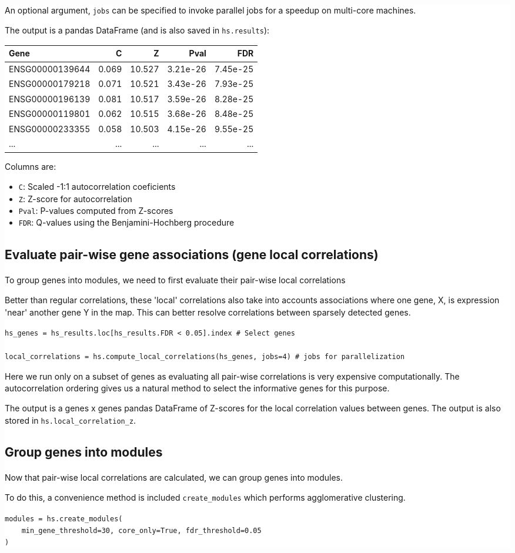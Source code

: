 An optional argument, `jobs` can be specified to invoke parallel jobs for a speedup on multi-core machines.

The output is a pandas DataFrame (and is also saved in `hs.results`):

| Gene            |     C |      Z |     Pval |      FDR |
|:----------------|------:|-------:|---------:|---------:|
| ENSG00000139644 | 0.069 | 10.527 | 3.21e-26 | 7.45e-25 |
| ENSG00000179218 | 0.071 | 10.521 | 3.43e-26 | 7.93e-25 |
| ENSG00000196139 | 0.081 | 10.517 | 3.59e-26 | 8.28e-25 |
| ENSG00000119801 | 0.062 | 10.515 | 3.68e-26 | 8.48e-25 |
| ENSG00000233355 | 0.058 | 10.503 | 4.15e-26 | 9.55e-25 |
|      ...        |  ...  |   ...  |    ...   |    ...   |


Columns are:
- `C`: Scaled -1:1 autocorrelation coeficients
- `Z`: Z-score for autocorrelation
- `Pval`:  P-values computed from Z-scores
- `FDR`:  Q-values using the Benjamini-Hochberg procedure


## Evaluate pair-wise gene associations (gene local correlations)

To group genes into modules, we need to first evaluate their pair-wise local correlations

Better than regular correlations, these 'local' correlations also take into accounts associations where one gene, X, is expression 'near' another gene Y in the map.  This can better resolve correlations between sparsely detected genes.

```
hs_genes = hs_results.loc[hs_results.FDR < 0.05].index # Select genes

local_correlations = hs.compute_local_correlations(hs_genes, jobs=4) # jobs for parallelization
```

Here we run only on a subset of genes as evaluating all pair-wise correlations is very expensive computationally.   The autocorrelation ordering gives us a natural method to select the informative genes for this purpose.

The output is a genes x genes pandas DataFrame of Z-scores for the local correlation values between genes.  The output is also stored in `hs.local_correlation_z`.

## Group genes into modules
Now that pair-wise local correlations are calculated, we can group genes into modules.

To do this, a convenience method is included `create_modules` which performs
agglomerative clustering.

```
modules = hs.create_modules(
    min_gene_threshold=30, core_only=True, fdr_threshold=0.05
)
```
